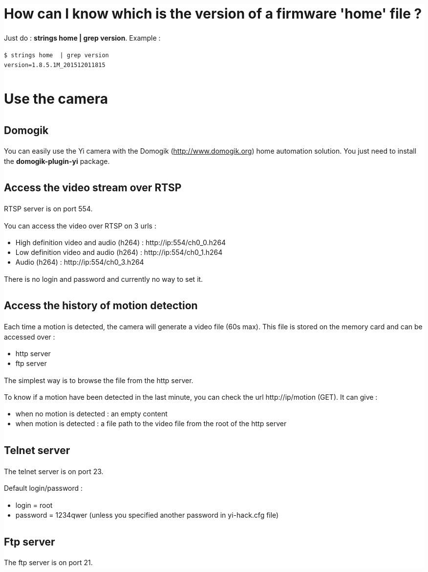 
How can I know which is the version of a firmware 'home' file ?
===============================================================

Just do : **strings home  | grep version**. Example :

    $ strings home  | grep version
    version=1.8.5.1M_201512011815


Use the camera
==============

Domogik
-------

You can easily use the Yi camera with the Domogik (http://www.domogik.org) home automation solution. You just need to install the **domogik-plugin-yi** package.

Access the video stream over RTSP
---------------------------------

RTSP server is on port 554.

You can access the video over RTSP on 3 urls : 
* High definition video and audio (h264) : http://ip:554/ch0_0.h264
* Low definition video and audio (h264) : http://ip:554/ch0_1.h264
* Audio (h264) : http://ip:554/ch0_3.h264

There is no login and password and currently no way to set it.

Access the history of motion detection
--------------------------------------

Each time a motion is detected, the camera will generate a video file (60s max). This file is stored on the memory card and can be accessed over :
* http server
* ftp server

The simplest way is to browse the file from the http server.

To know if a motion have been detected in the last minute, you can check the url http://ip/motion (GET). It can give : 
* when no motion is detected : an empty content
* when motion is detected : a file path to the video file from the root of the http server

Telnet server
-------------

The telnet server is on port 23.

Default login/password : 
* login = root
* password = 1234qwer (unless you specified another password in yi-hack.cfg file)

Ftp server
----------

The ftp server is on port 21.
